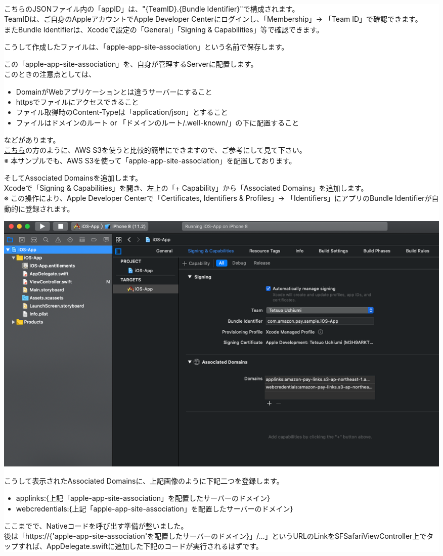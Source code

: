 こちらのJSONファイル内の「appID」は、"{TeamID}.{Bundle Identifier}"で構成されます。  
TeamIDは、ご自身のAppleアカウントでApple Developer Centerにログインし、「Membership」→ 「Team ID」で確認できます。  
またBundle Identifierは、Xcodeで設定の「General」「Signing & Capabilities」等で確認できます。  

こうして作成したファイルは、「apple-app-site-association」という名前で保存します。   

この「apple-app-site-association」を、自身が管理するServerに配置します。  
このときの注意点としては、  
  * DomainがWebアプリケーションとは違うサーバーにすること  
  * httpsでファイルにアクセスできること  
  * ファイル取得時のContent-Typeは「application/json」とすること  
  * ファイルはドメインのルート or 「ドメインのルート/.well-known/」の下に配置すること  

などがあります。  
[こちら](https://dev.classmethod.jp/articles/universal-links/)の方のように、AWS S3を使うと比較的簡単にできますので、ご参考にして見て下さい。  
※ 本サンプルでも、AWS S3を使って「apple-app-site-association」を配置しております。  

そしてAssociated Domainsを追加します。  
Xcodeで「Signing & Capabilities」を開き、左上の「+ Capability」から「Associated Domains」を追加します。  
※ この操作により、Apple Developer Centerで「Certificates, Identifiers & Profiles」→ 「Identifiers」にアプリのBundle Identifierが自動的に登録されます。  

![](img/xcode_associateddomains.png)  

こうして表示されたAssociated Domainsに、上記画像のように下記二つを登録します。
  * applinks:{上記「apple-app-site-association」を配置したサーバーのドメイン}  
  * webcredentials:{上記「apple-app-site-association」を配置したサーバーのドメイン}  

ここまでで、Nativeコードを呼び出す準備が整いました。  
後は「https://{'apple-app-site-association'を配置したサーバーのドメイン}」/...」というURLのLinkをSFSafariViewController上でタップすれば、AppDelegate.swiftに追加した下記のコードが実行されるはずです。
